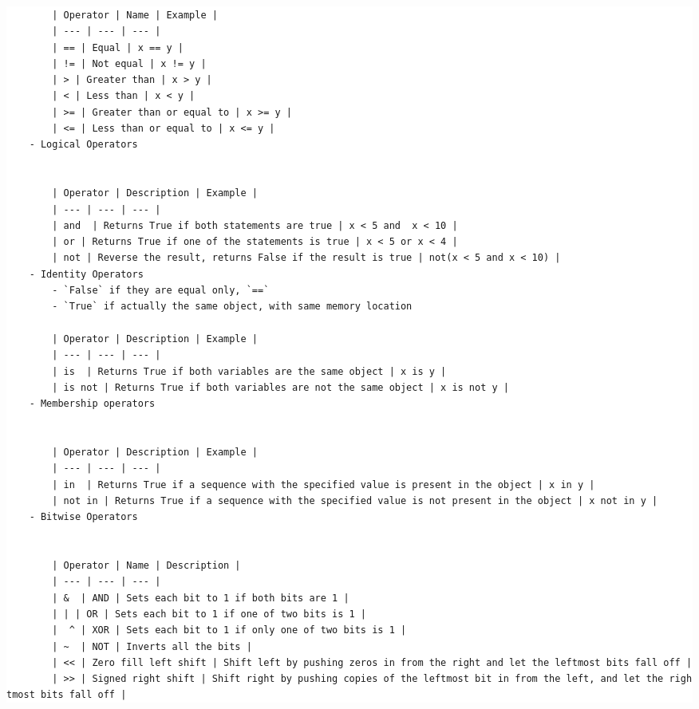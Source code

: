             
            | Operator | Name | Example |
            | --- | --- | --- |
            | == | Equal | x == y |
            | != | Not equal | x != y |
            | > | Greater than | x > y |
            | < | Less than | x < y |
            | >= | Greater than or equal to | x >= y |
            | <= | Less than or equal to | x <= y |
        - Logical Operators
            
            
            | Operator | Description | Example |
            | --- | --- | --- |
            | and  | Returns True if both statements are true | x < 5 and  x < 10 |
            | or | Returns True if one of the statements is true | x < 5 or x < 4 |
            | not | Reverse the result, returns False if the result is true | not(x < 5 and x < 10) |
        - Identity Operators
            - `False` if they are equal only, `==`
            - `True` if actually the same object, with same memory location
            
            | Operator | Description | Example |
            | --- | --- | --- |
            | is  | Returns True if both variables are the same object | x is y |
            | is not | Returns True if both variables are not the same object | x is not y |
        - Membership operators
            
            
            | Operator | Description | Example |
            | --- | --- | --- |
            | in  | Returns True if a sequence with the specified value is present in the object | x in y |
            | not in | Returns True if a sequence with the specified value is not present in the object | x not in y |
        - Bitwise Operators
            
            
            | Operator | Name | Description |
            | --- | --- | --- |
            | &  | AND | Sets each bit to 1 if both bits are 1 |
            | | | OR | Sets each bit to 1 if one of two bits is 1 |
            |  ^ | XOR | Sets each bit to 1 if only one of two bits is 1 |
            | ~  | NOT | Inverts all the bits |
            | << | Zero fill left shift | Shift left by pushing zeros in from the right and let the leftmost bits fall off |
            | >> | Signed right shift | Shift right by pushing copies of the leftmost bit in from the left, and let the rightmost bits fall off |
            